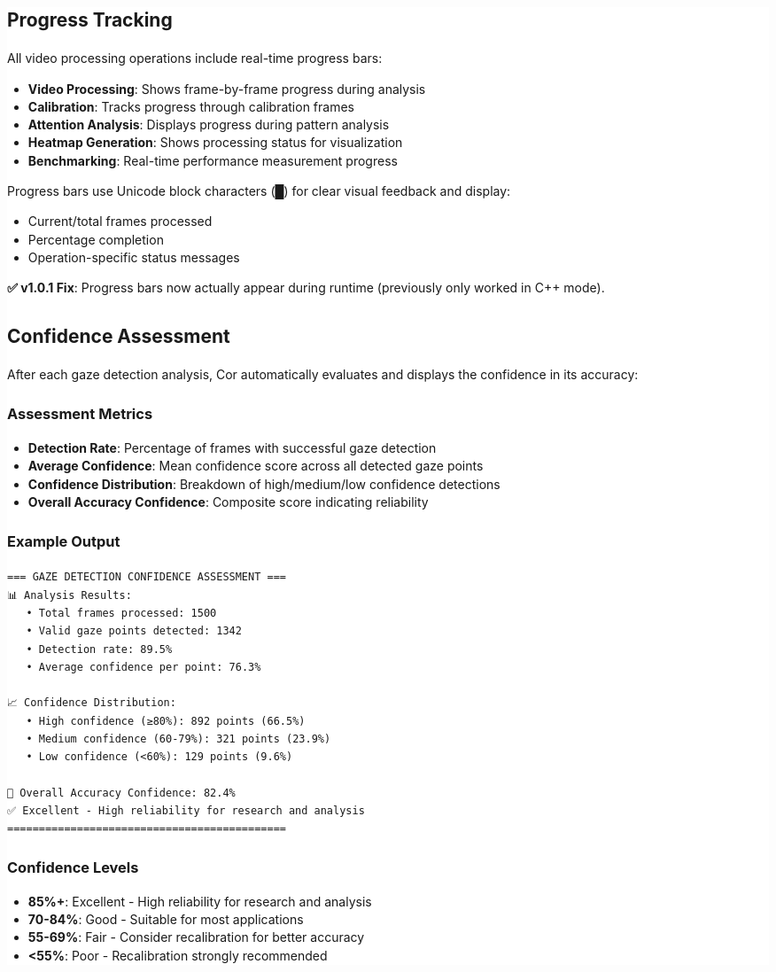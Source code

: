 ## Progress Tracking

All video processing operations include real-time progress bars:
- **Video Processing**: Shows frame-by-frame progress during analysis
- **Calibration**: Tracks progress through calibration frames
- **Attention Analysis**: Displays progress during pattern analysis
- **Heatmap Generation**: Shows processing status for visualization
- **Benchmarking**: Real-time performance measurement progress

Progress bars use Unicode block characters (█) for clear visual feedback and display:
- Current/total frames processed
- Percentage completion
- Operation-specific status messages

**✅ v1.0.1 Fix**: Progress bars now actually appear during runtime (previously only worked in C++ mode).

## Confidence Assessment

After each gaze detection analysis, Cor automatically evaluates and displays the confidence in its accuracy:

### Assessment Metrics
- **Detection Rate**: Percentage of frames with successful gaze detection
- **Average Confidence**: Mean confidence score across all detected gaze points
- **Confidence Distribution**: Breakdown of high/medium/low confidence detections
- **Overall Accuracy Confidence**: Composite score indicating reliability

### Example Output
```
=== GAZE DETECTION CONFIDENCE ASSESSMENT ===
📊 Analysis Results:
   • Total frames processed: 1500
   • Valid gaze points detected: 1342
   • Detection rate: 89.5%
   • Average confidence per point: 76.3%

📈 Confidence Distribution:
   • High confidence (≥80%): 892 points (66.5%)
   • Medium confidence (60-79%): 321 points (23.9%)
   • Low confidence (<60%): 129 points (9.6%)

🎯 Overall Accuracy Confidence: 82.4%
✅ Excellent - High reliability for research and analysis
============================================
```

### Confidence Levels
- **85%+**: Excellent - High reliability for research and analysis
- **70-84%**: Good - Suitable for most applications
- **55-69%**: Fair - Consider recalibration for better accuracy
- **<55%**: Poor - Recalibration strongly recommended
